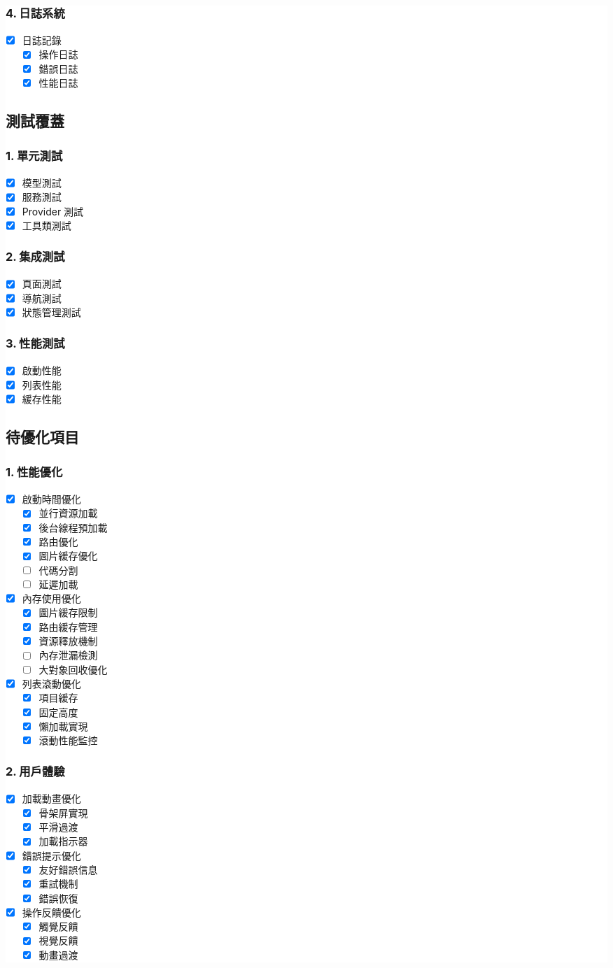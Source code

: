 ### 4. 日誌系統
- [x] 日誌記錄
  - [x] 操作日誌
  - [x] 錯誤日誌
  - [x] 性能日誌

## 測試覆蓋

### 1. 單元測試
- [x] 模型測試
- [x] 服務測試
- [x] Provider 測試
- [x] 工具類測試

### 2. 集成測試
- [x] 頁面測試
- [x] 導航測試
- [x] 狀態管理測試

### 3. 性能測試
- [x] 啟動性能
- [x] 列表性能
- [x] 緩存性能

## 待優化項目

### 1. 性能優化
- [x] 啟動時間優化
  - [x] 並行資源加載
  - [x] 後台線程預加載
  - [x] 路由優化
  - [x] 圖片緩存優化
  - [ ] 代碼分割
  - [ ] 延遲加載

- [x] 內存使用優化
  - [x] 圖片緩存限制
  - [x] 路由緩存管理
  - [x] 資源釋放機制
  - [ ] 內存泄漏檢測
  - [ ] 大對象回收優化

- [x] 列表滾動優化
  - [x] 項目緩存
  - [x] 固定高度
  - [x] 懶加載實現
  - [x] 滾動性能監控

### 2. 用戶體驗
- [x] 加載動畫優化
  - [x] 骨架屏實現
  - [x] 平滑過渡
  - [x] 加載指示器
- [x] 錯誤提示優化
  - [x] 友好錯誤信息
  - [x] 重試機制
  - [x] 錯誤恢復
- [x] 操作反饋優化
  - [x] 觸覺反饋
  - [x] 視覺反饋
  - [x] 動畫過渡
